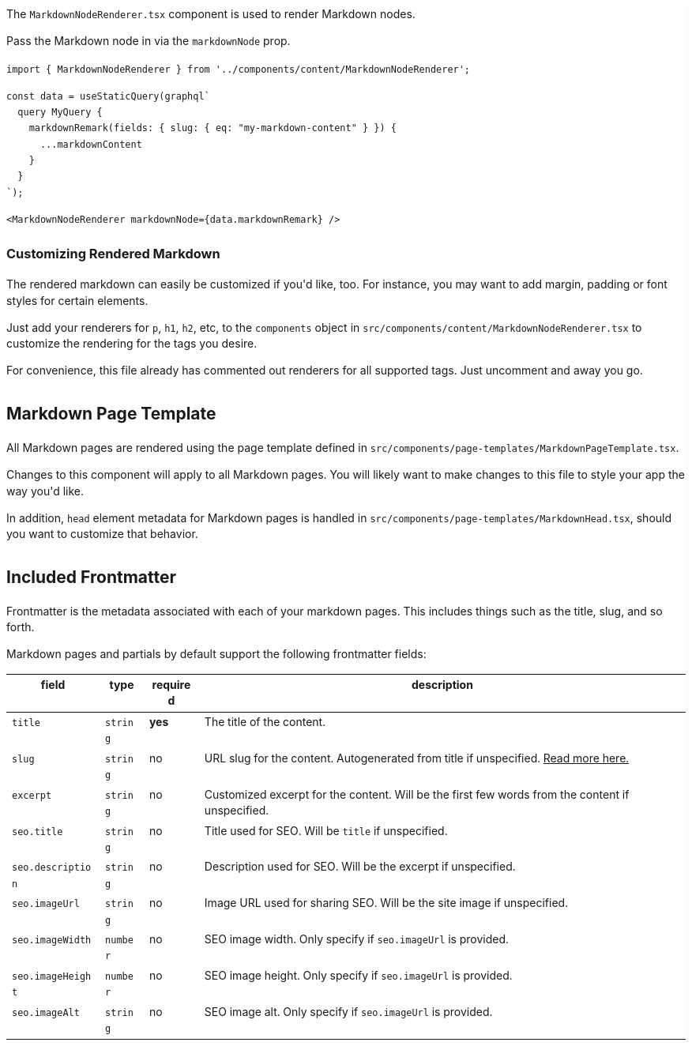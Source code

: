 The `MarkdownNodeRenderer.tsx` component is used to render Markdown nodes. 

Pass the Markdown node in via the `markdownNode` prop.

```tsx
import { MarkdownNodeRenderer } from '../components/content/MarkdownNodeRenderer';
```

```tsx
const data = useStaticQuery(graphql`
  query MyQuery {
    markdownRemark(fields: { slug: { eq: "my-markdown-content" } }) {
      ...markdownContent
    }
  }
`);
```

```tsx
<MarkdownNodeRenderer markdownNode={data.markdownRemark} />
```

### Customizing Rendered Markdown

The rendered markdown can easily be customized if you'd like, too. For instance, you may want to add margin, padding or font styles for certain elements.

Just add your renderers for `p`, `h1`, `h2`, etc, to the `components` object in `src/components/content/MarkdownNodeRenderer.tsx` to customize the rendering for the tags you desire.

For convenience, this file already has commented out renderers for all supported tags. Just uncomment and away you go.

## Markdown Page Template

All Markdown pages are rendered using the page template defined in `src/components/page-templates/MarkdownPageTemplate.tsx`.

Changes to this component will apply to all Markdown pages. You will likely want to make changes to this file to style your app the way you'd like.

In addition, `head` element metadata for Markdown pages is handled in `src/components/page-templates/MarkdownHead.tsx`, should you want to customize that behavior.

## Included Frontmatter

Frontmatter is the metadata associated with each of your markdown pages. This includes things such as the title, slug, and so forth.

Markdown pages and partials by default support the following frontmatter fields:

| field             | type      | required | description                                                                                                                                                                          |
| ----------------- | --------- | -------- | ------------------------------------------------------------------------------------------------------------------------------------------------------------------------------------ |
| `title`           | `string`  | **yes**  | The title of the content.                                                                                                                                                            |
| `slug`            | `string`  | no       | URL slug for the content. Autogenerated from title if unspecified. [Read more here.](#slugs-and-stop-words)                                                                          |
| `excerpt`         | `string`  | no       | Customized excerpt for the content. Will be the first few words from the content if unspecified.                                                                                     |
| `seo.title`       | `string`  | no       | Title used for SEO. Will be `title` if unspecified.                                                                                                                                  |
| `seo.description` | `string`  | no       | Description used for SEO. Will be the excerpt if unspecified.                                                                                                                        |
| `seo.imageUrl`    | `string`  | no       | Image URL used for sharing SEO. Will be the site image if unspecified.                                                                                                               |
| `seo.imageWidth`  | `number`  | no       | SEO image width. Only specify if `seo.imageUrl` is provided.                                                                                                                         |
| `seo.imageHeight` | `number`  | no       | SEO image height. Only specify if `seo.imageUrl` is provided.                                                                                                                        |
| `seo.imageAlt`    | `string`  | no       | SEO image alt. Only specify if `seo.imageUrl` is provided.                                                                                                                           |